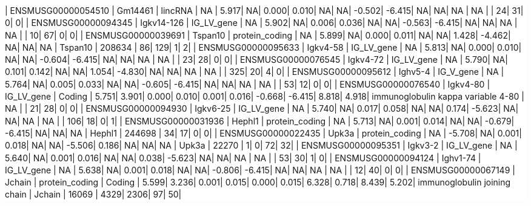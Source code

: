 | ENSMUSG00000054510 | Gm14461    | lincRNA           | NA                |                 5.917|                NA|           0.000|                   0.010|          NA|                  NA|                 -0.502|                -6.415|                      NA|                     NA| NA                                         | NA         |           |                    24|                    31|                    0|                    0|
| ENSMUSG00000094345 | Igkv14-126 | IG\_LV\_gene      | NA                |                 5.902|                NA|           0.006|                   0.036|          NA|                  NA|                 -0.563|                -6.415|                      NA|                     NA| NA                                         | NA         |           |                    10|                    67|                    0|                    0|
| ENSMUSG00000039691 | Tspan10    | protein\_coding   | NA                |                 5.899|                NA|           0.000|                   0.011|          NA|                  NA|                  1.428|                -4.462|                      NA|                     NA| NA                                         | Tspan10    | 208634    |                    86|                   129|                    1|                    2|
| ENSMUSG00000095633 | Igkv4-58   | IG\_LV\_gene      | NA                |                 5.813|                NA|           0.000|                   0.010|          NA|                  NA|                 -0.604|                -6.415|                      NA|                     NA| NA                                         | NA         |           |                    23|                    28|                    0|                    0|
| ENSMUSG00000076545 | Igkv4-72   | IG\_LV\_gene      | NA                |                 5.790|                NA|           0.101|                   0.142|          NA|                  NA|                  1.054|                -4.830|                      NA|                     NA| NA                                         | NA         |           |                   325|                    20|                    4|                    0|
| ENSMUSG00000095612 | Ighv5-4    | IG\_V\_gene       | NA                |                 5.764|                NA|           0.005|                   0.033|          NA|                  NA|                 -0.605|                -6.415|                      NA|                     NA| NA                                         | NA         |           |                    53|                    12|                    0|                    0|
| ENSMUSG00000076540 | Igkv4-80   | IG\_LV\_gene      | Coding            |                 5.751|             3.901|           0.000|                   0.010|       0.001|               0.016|                 -0.668|                -6.415|                   8.818|                  4.918| immunoglobulin kappa variable 4-80         | NA         |           |                    21|                    28|                    0|                    0|
| ENSMUSG00000094930 | Igkv6-25   | IG\_LV\_gene      | NA                |                 5.740|                NA|           0.017|                   0.058|          NA|                  NA|                  0.174|                -5.623|                      NA|                     NA| NA                                         | NA         |           |                   106|                    18|                    0|                    1|
| ENSMUSG00000031936 | Hephl1     | protein\_coding   | NA                |                 5.713|                NA|           0.001|                   0.014|          NA|                  NA|                 -0.679|                -6.415|                      NA|                     NA| NA                                         | Hephl1     | 244698    |                    34|                    17|                    0|                    0|
| ENSMUSG00000022435 | Upk3a      | protein\_coding   | NA                |                -5.708|                NA|           0.001|                   0.018|          NA|                  NA|                 -5.506|                 0.186|                      NA|                     NA| NA                                         | Upk3a      | 22270     |                     1|                     0|                   72|                   32|
| ENSMUSG00000095351 | Igkv3-2    | IG\_LV\_gene      | NA                |                 5.640|                NA|           0.001|                   0.016|          NA|                  NA|                  0.038|                -5.623|                      NA|                     NA| NA                                         | NA         |           |                    53|                    30|                    1|                    0|
| ENSMUSG00000094124 | Ighv1-74   | IG\_LV\_gene      | NA                |                 5.638|                NA|           0.001|                   0.018|          NA|                  NA|                 -0.806|                -6.415|                      NA|                     NA| NA                                         | NA         |           |                    12|                    40|                    0|                    0|
| ENSMUSG00000067149 | Jchain     | protein\_coding   | Coding            |                 5.599|             3.236|           0.001|                   0.015|       0.000|               0.015|                  6.328|                 0.718|                   8.439|                  5.202| immunoglobulin joining chain               | Jchain     | 16069     |                  4329|                  2306|                   97|                   50|